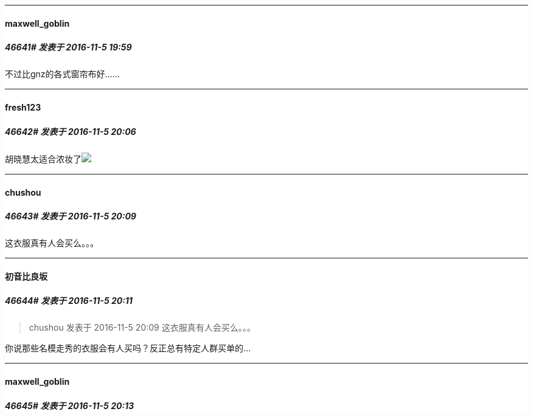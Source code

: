 
-----

####  maxwell_goblin  
##### 46641#       发表于 2016-11-5 19:59




不过比gnz的各式窗帘布好……







-----

####  fresh123  
##### 46642#       发表于 2016-11-5 20:06




胡晓慧太适合浓妆了<img src="https://static.saraba1st.com/image/smiley/face/34.gif" referrerpolicy="no-referrer">







-----

####  chushou  
##### 46643#       发表于 2016-11-5 20:09




这衣服真有人会买么。。。







-----

####  初音比良坂  
##### 46644#       发表于 2016-11-5 20:11



<blockquote>chushou 发表于 2016-11-5 20:09
这衣服真有人会买么。。。</blockquote>
你说那些名模走秀的衣服会有人买吗？反正总有特定人群买单的…







-----

####  maxwell_goblin  
##### 46645#       发表于 2016-11-5 20:13
